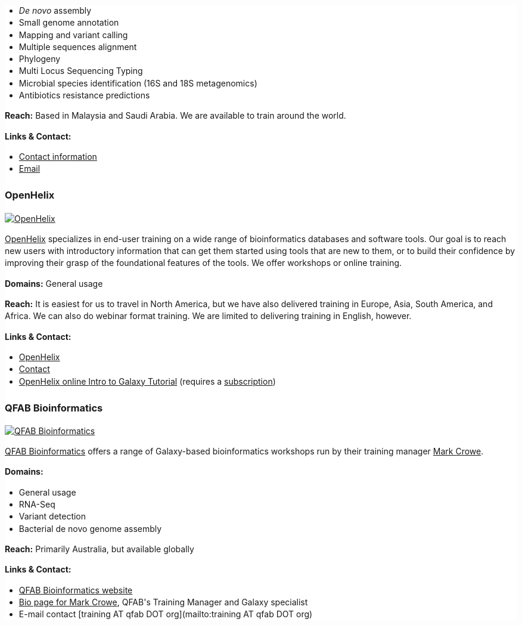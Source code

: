   * *De novo* assembly
  * Small genome annotation
  * Mapping and variant calling
  * Multiple sequences alignment
  * Phylogeny
  * Multi Locus Sequencing Typing
  * Microbial species identification (16S and 18S metagenomics)
  * Antibiotics resistance predictions

**Reach:** Based in Malaysia and Saudi Arabia. We are available to train around the world.

**Links & Contact:**

  * [Contact information](http://noorbiotech.com/index.php/contact-us/)
  * [Email](mailto:info@noorbiotech.com)

### OpenHelix

<div class='right'><a href='http://openhelix.com/'><img src="/src/images/logos/OpenHelixLogo.jpg" alt="OpenHelix" width="150" /></a></div>

[OpenHelix](http://openhelix.com/) specializes in end-user training on a wide range of bioinformatics databases and software tools. Our goal is to reach new users with introductory information that can get them started using tools that are new to them, or to build their confidence by improving their grasp of the foundational features of the tools. We offer workshops or online training.

**Domains:**  General usage

**Reach:** It is easiest for us to travel in North America, but we have also delivered training in Europe, Asia, South America, and Africa. We can also do webinar format training. We are limited to delivering training in English, however.

**Links & Contact:**

  * [OpenHelix](http://www.openhelix.com/)
  * [Contact](http://www.openhelix.com/cgi/contact.cgi)
  * [OpenHelix online Intro to Galaxy Tutorial](http://www.openhelix.com/galaxy) (requires a [subscription](http://www.openhelix.com/cgi/subscriptions.cgi))

### QFAB Bioinformatics

<div class='right'><a href='http://www.qfab.org/training/'><img src="/src/images/logos/QFABLogo.png" alt="QFAB Bioinformatics" width="100" /></a></div>
 
 [QFAB Bioinformatics](http://www.qfab.org/training/) offers a range of Galaxy-based bioinformatics workshops run by their training manager [Mark Crowe](http://www.qfab.org/mark-crowe/).

**Domains:**

  * General usage
  * RNA-Seq 
  * Variant detection 
  * Bacterial de novo genome assembly

**Reach:** Primarily Australia, but available globally

**Links & Contact:**

  * [QFAB Bioinformatics website](http://qfab.org)
  * [Bio page for Mark Crowe](http://www.qfab.org/mark-crowe/), QFAB's Training Manager and Galaxy specialist
  * E-mail contact [training AT qfab DOT org](mailto:training AT qfab DOT org)

